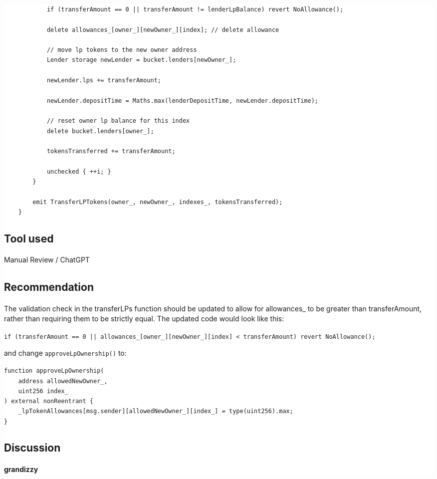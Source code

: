 ```solidity=512
            if (transferAmount == 0 || transferAmount != lenderLpBalance) revert NoAllowance();

            delete allowances_[owner_][newOwner_][index]; // delete allowance

            // move lp tokens to the new owner address
            Lender storage newLender = bucket.lenders[newOwner_];

            newLender.lps += transferAmount;

            newLender.depositTime = Maths.max(lenderDepositTime, newLender.depositTime);

            // reset owner lp balance for this index
            delete bucket.lenders[owner_];

            tokensTransferred += transferAmount;

            unchecked { ++i; }
        }

        emit TransferLPTokens(owner_, newOwner_, indexes_, tokensTransferred);
    }
```

## Tool used

Manual Review / ChatGPT

## Recommendation

The validation check in the transferLPs function should be updated to allow for allowances_ to be greater than transferAmount, rather than requiring them to be strictly equal. The updated code would look like this:

```solidity
if (transferAmount == 0 || allowances_[owner_][newOwner_][index] < transferAmount) revert NoAllowance();
```

and change  `approveLpOwnership()` to:

```solidity
function approveLpOwnership(
    address allowedNewOwner_,
    uint256 index_
) external nonReentrant {
    _lpTokenAllowances[msg.sender][allowedNewOwner_][index_] = type(uint256).max;
}
```

## Discussion

**grandizzy**
